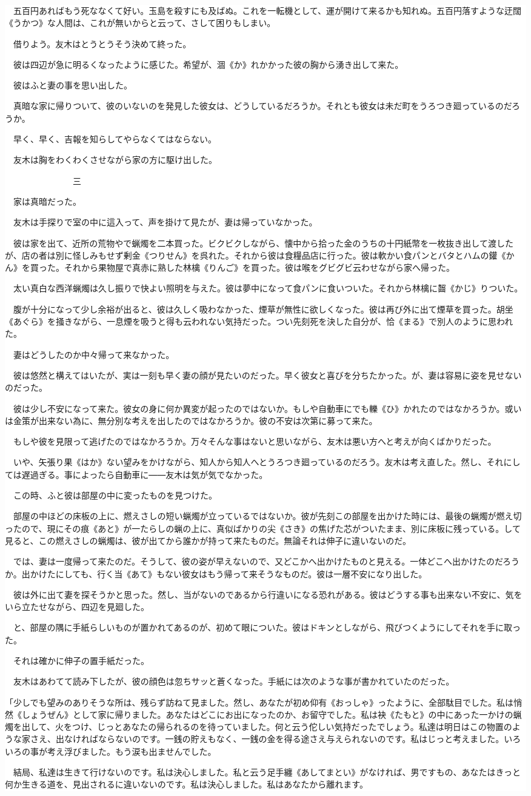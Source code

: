 　五百円あればもう死ななくて好い。玉島を殺すにも及ばぬ。これを一転機として、運が開けて来るかも知れぬ。五百円落すような迂闊《うかつ》な人間は、これが無いからと云って、さして困りもしまい。

　借りよう。友木はとうとうそう決めて終った。

　彼は四辺が急に明るくなったように感じた。希望が、涸《か》れかかった彼の胸から湧き出して来た。

　彼はふと妻の事を思い出した。

　真暗な家に帰りついて、彼のいないのを発見した彼女は、どうしているだろうか。それとも彼女は未だ町をうろつき廻っているのだろうか。

　早く、早く、吉報を知らしてやらなくてはならない。

　友木は胸をわくわくさせながら家の方に駆け出した。



　　　　　　　　三



　家は真暗だった。

　友木は手探りで室の中に這入って、声を掛けて見たが、妻は帰っていなかった。

　彼は家を出て、近所の荒物やで蝋燭を二本買った。ビクビクしながら、懐中から拾った金のうちの十円紙幣を一枚抜き出して渡したが、店の者は別に怪しみもせず剰金《つりせん》を呉れた。それから彼は食糧品店に行った。彼は軟かい食パンとバタとハムの鑵《かん》を買った。それから果物屋で真赤に熟した林檎《りんご》を買った。彼は喉をグビグビ云わせながら家へ帰った。

　太い真白な西洋蝋燭は久し振りで快よい照明を与えた。彼は夢中になって食パンに食いついた。それから林檎に齧《かじ》りついた。

　腹が十分になって少し余裕が出ると、彼は久しく吸わなかった、煙草が無性に欲しくなった。彼は再び外に出て煙草を買った。胡坐《あぐら》を掻きながら、一息煙を吸うと得も云われない気持だった。つい先刻死を決した自分が、恰《まる》で別人のように思われた。

　妻はどうしたのか中々帰って来なかった。

　彼は悠然と構えてはいたが、実は一刻も早く妻の顔が見たいのだった。早く彼女と喜びを分ちたかった。が、妻は容易に姿を見せないのだった。

　彼は少し不安になって来た。彼女の身に何か異変が起ったのではないか。もしや自動車にでも轢《ひ》かれたのではなかろうか。或いは金策が出来ない為に、無分別な考えを出したのではなかろうか。彼の不安は次第に募って来た。

　もしや彼を見限って逃げたのではなかろうか。万々そんな事はないと思いながら、友木は悪い方へと考えが向くばかりだった。

　いや、矢張り果《はか》ない望みをかけながら、知人から知人へとうろつき廻っているのだろう。友木は考え直した。然し、それにしては遅過ぎる。事によったら自動車に――友木は気が気でなかった。

　この時、ふと彼は部屋の中に変ったものを見つけた。

　部屋の中ほどの床板の上に、燃えさしの短い蝋燭が立っているではないか。彼が先刻この部屋を出かけた時には、最後の蝋燭が燃え切ったので、現にその痕《あと》が一たらしの蝋の上に、真似ばかりの尖《さき》の焦げた芯がついたまま、別に床板に残っている。して見ると、この燃えさしの蝋燭は、彼が出てから誰かが持って来たものだ。無論それは伸子に違いないのだ。

　では、妻は一度帰って来たのだ。そうして、彼の姿が早えないので、又どこかへ出かけたものと見える。一体どこへ出かけたのだろうか。出かけたにしても、行く当《あて》もない彼女はもう帰って来そうなものだ。彼は一層不安になり出した。

　彼は外に出て妻を探そうかと思った。然し、当がないのであるから行違いになる恐れがある。彼はどうする事も出来ない不安に、気をいら立たせながら、四辺を見廻した。

　と、部屋の隅に手紙らしいものが置かれてあるのが、初めて眼についた。彼はドキンとしながら、飛びつくようにしてそれを手に取った。

　それは確かに伸子の置手紙だった。

　友木はあわてて読み下したが、彼の顔色は忽ちサッと蒼くなった。手紙には次のような事が書かれていたのだった。


「少しでも望みのありそうな所は、残らず訪ねて見ました。然し、あなたが初め仰有《おっしゃ》ったように、全部駄目でした。私は悄然《しょうぜん》として家に帰りました。あなたはどこにお出になったのか、お留守でした。私は袂《たもと》の中にあった一かけの蝋燭を出して、火をつけ、じっとあなたの帰られるのを待っていました。何と云う佗しい気持だったでしょう。私達は明日はこの物置のような家さえ、出なければならないのです。一銭の貯えもなく、一銭の金を得る途さえ与えられないのです。私はじっと考えました。いろいろの事が考え浮びました。もう涙も出ませんでした。

　結局、私達は生きて行けないのです。私は決心しました。私と云う足手纏《あしてまとい》がなければ、男ですもの、あなたはきっと何か生きる道を、見出されるに違いないのです。私は決心しました。私はあなたから離れます。
